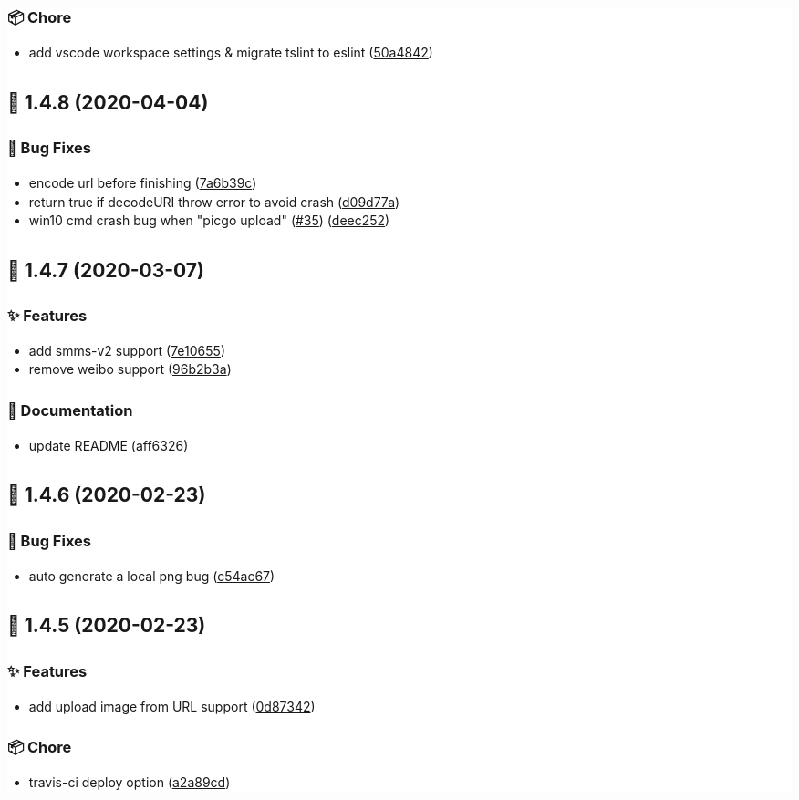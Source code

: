 
### :package: Chore

* add vscode workspace settings & migrate tslint to eslint ([50a4842](https://github.com/PicGo/PicGo-Core/commit/50a4842))



## :tada: 1.4.8 (2020-04-04)


### :bug: Bug Fixes

* encode url before finishing ([7a6b39c](https://github.com/PicGo/PicGo-Core/commit/7a6b39c))
* return true if decodeURI throw error to avoid crash ([d09d77a](https://github.com/PicGo/PicGo-Core/commit/d09d77a))
* win10 cmd crash bug when "picgo upload" ([#35](https://github.com/PicGo/PicGo-Core/issues/35)) ([deec252](https://github.com/PicGo/PicGo-Core/commit/deec252))



## :tada: 1.4.7 (2020-03-07)


### :sparkles: Features

* add smms-v2 support ([7e10655](https://github.com/PicGo/PicGo-Core/commit/7e10655))
* remove weibo support ([96b2b3a](https://github.com/PicGo/PicGo-Core/commit/96b2b3a))


### :pencil: Documentation

* update README ([aff6326](https://github.com/PicGo/PicGo-Core/commit/aff6326))



## :tada: 1.4.6 (2020-02-23)


### :bug: Bug Fixes

* auto generate a local png bug ([c54ac67](https://github.com/PicGo/PicGo-Core/commit/c54ac67))



## :tada: 1.4.5 (2020-02-23)


### :sparkles: Features

* add upload image from URL support ([0d87342](https://github.com/PicGo/PicGo-Core/commit/0d87342))


### :package: Chore

* travis-ci deploy option ([a2a89cd](https://github.com/PicGo/PicGo-Core/commit/a2a89cd))
